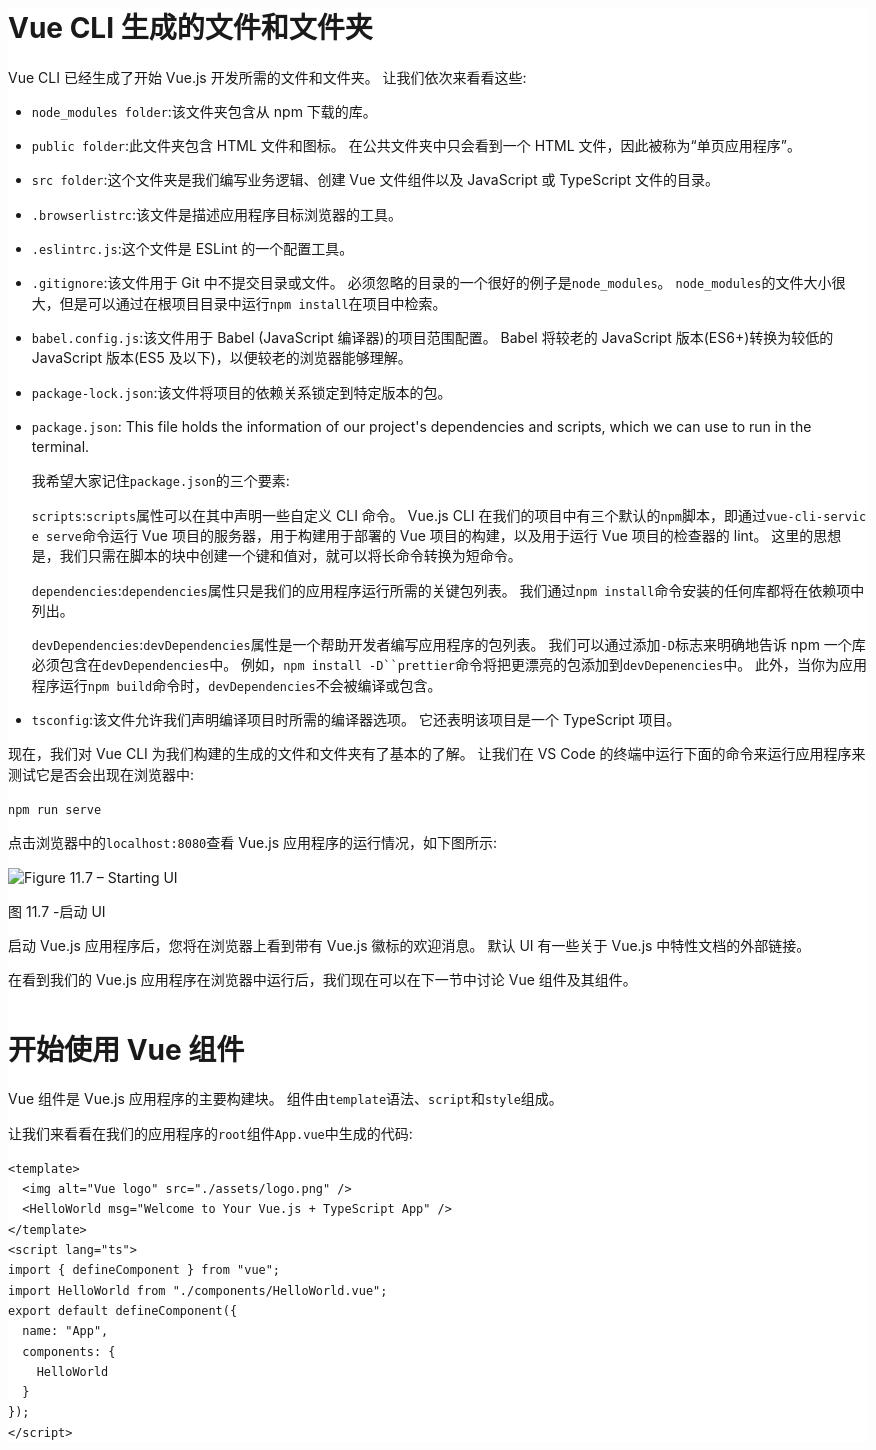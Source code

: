 # Vue CLI 生成的文件和文件夹

Vue CLI 已经生成了开始 Vue.js 开发所需的文件和文件夹。 让我们依次来看看这些:

*   `node_modules folder`:该文件夹包含从 npm 下载的库。
*   `public folder`:此文件夹包含 HTML 文件和图标。 在公共文件夹中只会看到一个 HTML 文件，因此被称为“单页应用程序”。
*   `src folder`:这个文件夹是我们编写业务逻辑、创建 Vue 文件组件以及 JavaScript 或 TypeScript 文件的目录。
*   `.browserlistrc`:该文件是描述应用程序目标浏览器的工具。
*   `.eslintrc.js`:这个文件是 ESLint 的一个配置工具。
*   `.gitignore`:该文件用于 Git 中不提交目录或文件。 必须忽略的目录的一个很好的例子是`node_modules`。 `node_modules`的文件大小很大，但是可以通过在根项目目录中运行`npm install`在项目中检索。
*   `babel.config.js`:该文件用于 Babel (JavaScript 编译器)的项目范围配置。 Babel 将较老的 JavaScript 版本(ES6+)转换为较低的 JavaScript 版本(ES5 及以下)，以便较老的浏览器能够理解。
*   `package-lock.json`:该文件将项目的依赖关系锁定到特定版本的包。
*   `package.json`: This file holds the information of our project's dependencies and scripts, which we can use to run in the terminal.

    我希望大家记住`package.json`的三个要素:

    `scripts`:`scripts`属性可以在其中声明一些自定义 CLI 命令。 Vue.js CLI 在我们的项目中有三个默认的`npm`脚本，即通过`vue-cli-service serve`命令运行 Vue 项目的服务器，用于构建用于部署的 Vue 项目的构建，以及用于运行 Vue 项目的检查器的 lint。 这里的思想是，我们只需在脚本的块中创建一个键和值对，就可以将长命令转换为短命令。

    `dependencies`:`dependencies`属性只是我们的应用程序运行所需的关键包列表。 我们通过`npm install`命令安装的任何库都将在依赖项中列出。

    `devDependencies`:`devDependencies`属性是一个帮助开发者编写应用程序的包列表。 我们可以通过添加`-D`标志来明确地告诉 npm 一个库必须包含在`devDependencies`中。 例如，`npm install -D``prettier`命令将把更漂亮的包添加到`devDepenencies`中。 此外，当你为应用程序运行`npm build`命令时，`devDependencies`不会被编译或包含。

*   `tsconfig`:该文件允许我们声明编译项目时所需的编译器选项。 它还表明该项目是一个 TypeScript 项目。

现在，我们对 Vue CLI 为我们构建的生成的文件和文件夹有了基本的了解。 让我们在 VS Code 的终端中运行下面的命令来运行应用程序来测试它是否会出现在浏览器中:

```
npm run serve
```

点击浏览器中的`localhost:8080`查看 Vue.js 应用程序的运行情况，如下图所示:

![Figure 11.7 – Starting UI ](image/Figure_11.7_B15970.jpg)

图 11.7 -启动 UI

启动 Vue.js 应用程序后，您将在浏览器上看到带有 Vue.js 徽标的欢迎消息。 默认 UI 有一些关于 Vue.js 中特性文档的外部链接。

在看到我们的 Vue.js 应用程序在浏览器中运行后，我们现在可以在下一节中讨论 Vue 组件及其组件。

# 开始使用 Vue 组件

Vue 组件是 Vue.js 应用程序的主要构建块。 组件由`template`语法、`script`和`style`组成。

让我们来看看在我们的应用程序的`root`组件`App.vue`中生成的代码:

```
<template>
  <img alt="Vue logo" src="./assets/logo.png" />
  <HelloWorld msg="Welcome to Your Vue.js + TypeScript App" />
</template>
<script lang="ts">
import { defineComponent } from "vue";
import HelloWorld from "./components/HelloWorld.vue";
export default defineComponent({
  name: "App",
  components: {
    HelloWorld
  }
});
</script>
```